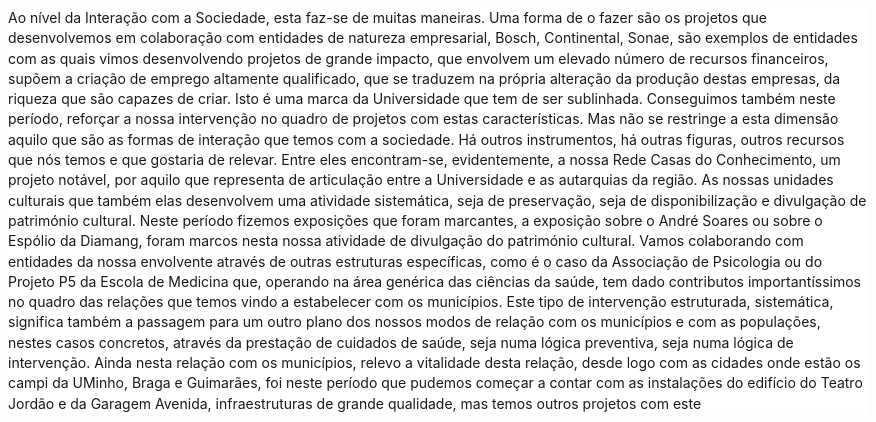 Ao nível da Interação com a Sociedade, esta
faz-se de muitas maneiras. Uma forma de
o fazer são os projetos que desenvolvemos
em colaboração com entidades de
natureza empresarial, Bosch, Continental,
Sonae, são exemplos de entidades com
as quais vimos desenvolvendo projetos
de grande impacto, que envolvem um
elevado número de recursos financeiros,
supõem a criação de emprego altamente
qualificado, que se traduzem na própria
alteração da produção destas empresas,
da riqueza que são capazes de criar.
Isto é uma marca da Universidade que
tem de ser sublinhada. Conseguimos
também neste período, reforçar a nossa
intervenção no quadro de projetos com
estas características.
Mas não se restringe a esta dimensão
aquilo que são as formas de interação
que temos com a sociedade. Há outros
instrumentos, há outras figuras, outros
recursos que nós temos e que gostaria
de relevar. Entre eles encontram-se,
evidentemente, a nossa Rede Casas do
Conhecimento, um projeto notável, por
aquilo que representa de articulação
entre a Universidade e as autarquias
da região. As nossas unidades culturais
que também elas desenvolvem
uma atividade sistemática, seja de
preservação, seja de disponibilização e
divulgação de património cultural. Neste
período fizemos exposições que foram
marcantes, a exposição sobre o André
Soares ou sobre o Espólio da Diamang,
foram marcos nesta nossa atividade
de divulgação do património cultural.
Vamos colaborando com entidades
da nossa envolvente através de outras
estruturas específicas, como é o caso da
Associação de Psicologia ou do Projeto P5
da Escola de Medicina que, operando na
área genérica das ciências da saúde, tem
dado contributos importantíssimos no
quadro das relações que temos vindo a
estabelecer com os municípios. Este tipo
de intervenção estruturada, sistemática,
significa também a passagem para
um outro plano dos nossos modos de
relação com os municípios e com as
populações, nestes casos concretos,
através da prestação de cuidados de
saúde, seja numa lógica preventiva,
seja numa lógica de intervenção. Ainda
nesta relação com os municípios, relevo
a vitalidade desta relação, desde logo
com as cidades onde estão os campi
da UMinho, Braga e Guimarães, foi
neste período que pudemos começar a
contar com as instalações do edifício do
Teatro Jordão e da Garagem Avenida,
infraestruturas de grande qualidade,
mas temos outros projetos com este